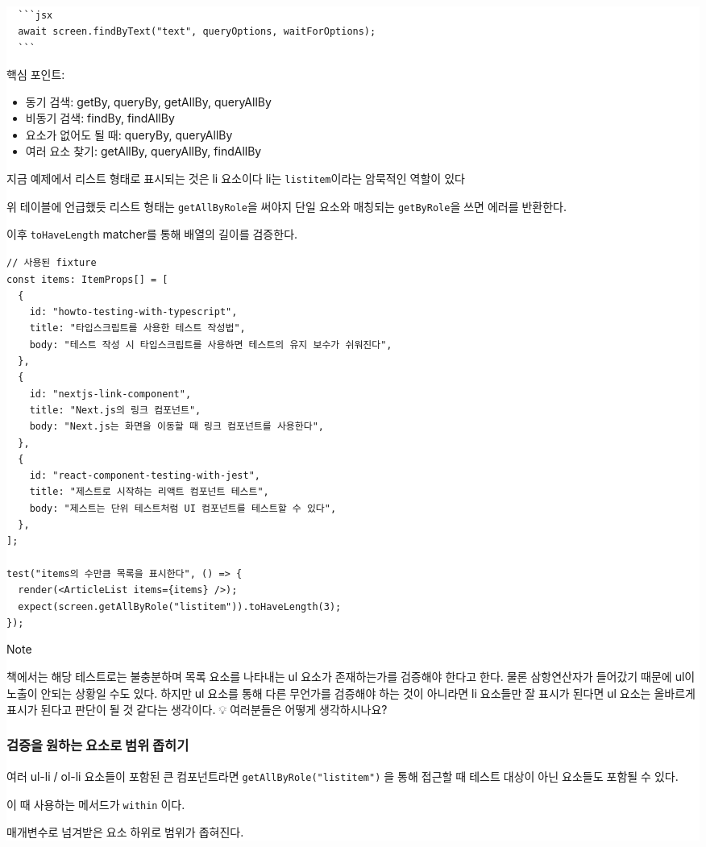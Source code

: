       ```jsx
      await screen.findByText("text", queryOptions, waitForOptions);
      ```

핵심 포인트:

- 동기 검색: getBy, queryBy, getAllBy, queryAllBy
- 비동기 검색: findBy, findAllBy
- 요소가 없어도 될 때: queryBy, queryAllBy
- 여러 요소 찾기: getAllBy, queryAllBy, findAllBy

지금 예제에서 리스트 형태로 표시되는 것은 li 요소이다 li는 `listitem`이라는 암묵적인 역할이 있다

위 테이블에 언급했듯 리스트 형태는 `getAllByRole`을 써야지 단일 요소와 매칭되는 `getByRole`을 쓰면 에러를 반환한다.

이후 `toHaveLength` matcher를 통해 배열의 길이를 검증한다.

```tsx
// 사용된 fixture
const items: ItemProps[] = [
  {
    id: "howto-testing-with-typescript",
    title: "타입스크립트를 사용한 테스트 작성법",
    body: "테스트 작성 시 타입스크립트를 사용하면 테스트의 유지 보수가 쉬워진다",
  },
  {
    id: "nextjs-link-component",
    title: "Next.js의 링크 컴포넌트",
    body: "Next.js는 화면을 이동할 때 링크 컴포넌트를 사용한다",
  },
  {
    id: "react-component-testing-with-jest",
    title: "제스트로 시작하는 리액트 컴포넌트 테스트",
    body: "제스트는 단위 테스트처럼 UI 컴포넌트를 테스트할 수 있다",
  },
];

test("items의 수만큼 목록을 표시한다", () => {
  render(<ArticleList items={items} />);
  expect(screen.getAllByRole("listitem")).toHaveLength(3);
});
```

> [!NOTE]
> 책에서는 해당 테스트로는 불충분하며 목록 요소를 나타내는 ul 요소가 존재하는가를 검증해야 한다고 한다.
> 물론 삼항연산자가 들어갔기 때문에 ul이 노출이 안되는 상황일 수도 있다.
> 하지만 ul 요소를 통해 다른 무언가를 검증해야 하는 것이 아니라면 li 요소들만 잘 표시가 된다면 ul 요소는 올바르게 표시가 된다고 판단이 될 것 같다는 생각이다.
> 💡 여러분들은 어떻게 생각하시나요?

### 검증을 원하는 요소로 범위 좁히기

여러 ul-li / ol-li 요소들이 포함된 큰 컴포넌트라면 `getAllByRole("listitem")` 을 통해 접근할 때 테스트 대상이 아닌 요소들도 포함될 수 있다.

이 때 사용하는 메서드가 `within` 이다.

매개변수로 넘겨받은 요소 하위로 범위가 좁혀진다.
